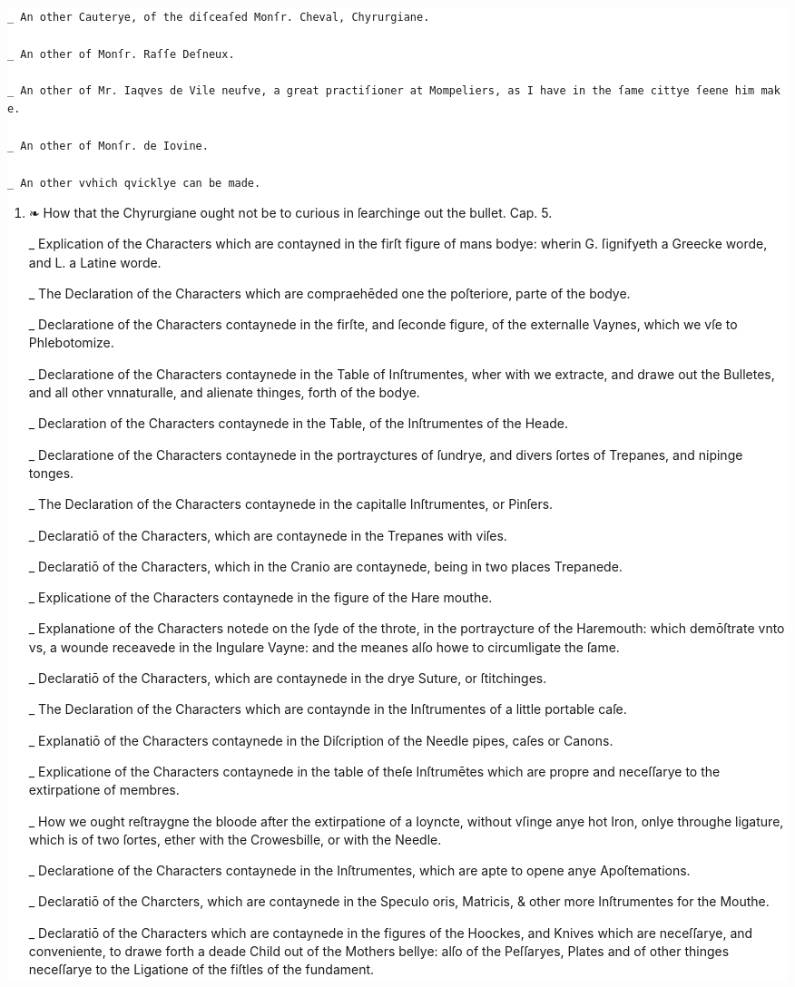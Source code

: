     _ An other Cauterye, of the diſceaſed Monſr. Cheval, Chyrurgiane.

    _ An other of Monſr. Raſſe Deſneux.

    _ An other of Mr. Iaqves de Vile neufve, a great practiſioner at Mompeliers, as I have in the ſame cittye ſeene him make.

    _ An other of Monſr. de Iovine.

    _ An other vvhich qvicklye can be made.

1. ❧ How that the Chyrurgiane ought not be to curious in ſearchinge out the bullet. Cap. 5.

    _ Explication of the Characters which are contayned in the firſt figure of mans bodye: wherin G. ſignifyeth a Greecke worde, and L. a Latine worde.

    _ The Declaration of the Characters which are compraehēded one the poſteriore, parte of the bodye.

    _ Declaratione of the Characters contaynede in the firſte, and ſeconde figure, of the externalle Vaynes, which we vſe to Phlebotomize.

    _ Declaratione of the Characters contaynede in the Table of Inſtrumentes, wher with we extracte, and drawe out the Bulletes, and all other vnnaturalle, and alienate thinges, forth of the bodye.

    _ Declaration of the Characters contaynede in the Table, of the Inſtrumentes of the Heade.

    _ Declaratione of the Characters contaynede in the portrayctures of ſundrye, and divers ſortes of Trepanes, and nipinge tonges.

    _ The Declaration of the Characters contaynede in the capitalle Inſtrumentes, or Pinſers.

    _ Declaratiō of the Characters, which are contaynede in the Trepanes with viſes.

    _ Declaratiō of the Characters, which in the Cranio are contaynede, being in two places Trepanede.

    _ Explicatione of the Characters contaynede in the figure of the Hare mouthe.

    _ Explanatione of the Characters notede on the ſyde of the throte, in the portraycture of the Haremouth: which demōſtrate vnto vs, a wounde receavede in the Ingulare Vayne: and the meanes alſo howe to circumligate the ſame.

    _ Declaratiō of the Characters, which are contaynede in the drye Suture, or ſtitchinges.

    _ The Declaration of the Characters which are contaynde in the Inſtrumentes of a little portable caſe.

    _ Explanatiō of the Characters contaynede in the Diſcription of the Needle pipes, caſes or Canons.

    _ Explicatione of the Characters contaynede in the table of theſe Inſtrumētes which are propre and neceſſarye to the extirpatione of membres.

    _ How we ought reſtraygne the bloode after the extirpatione of a Ioyncte, without vſinge anye hot Iron, onlye throughe ligature, which is of two ſortes, ether with the Crowesbille, or with the Needle.

    _ Declaratione of the Characters contaynede in the Inſtrumentes, which are apte to opene anye Apoſtemations.

    _ Declaratiō of the Charcters, which are contaynede in the Speculo oris, Matricis, & other more Inſtrumentes for the Mouthe.

    _ Declaratiō of the Characters which are contaynede in the figures of the Hoockes, and Knives which are neceſſarye, and conveniente, to drawe forth a deade Child out of the Mothers bellye: alſo of the Peſſaryes, Plates and of other thinges neceſſarye to the Ligatione of the fiſtles of the fundament.

